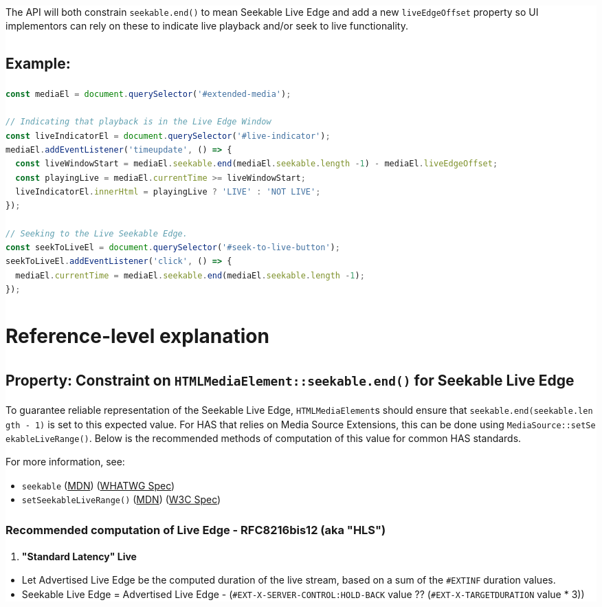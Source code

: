 The API will both constrain `seekable.end()` to mean Seekable Live Edge and add a new `liveEdgeOffset` property so UI implementors can rely on these to indicate live playback and/or seek to live functionality.

## Example:

```js
const mediaEl = document.querySelector('#extended-media');

// Indicating that playback is in the Live Edge Window
const liveIndicatorEl = document.querySelector('#live-indicator');
mediaEl.addEventListener('timeupdate', () => {
  const liveWindowStart = mediaEl.seekable.end(mediaEl.seekable.length -1) - mediaEl.liveEdgeOffset;
  const playingLive = mediaEl.currentTime >= liveWindowStart;
  liveIndicatorEl.innerHtml = playingLive ? 'LIVE' : 'NOT LIVE';
});

// Seeking to the Live Seekable Edge.
const seekToLiveEl = document.querySelector('#seek-to-live-button');
seekToLiveEl.addEventListener('click', () => {
  mediaEl.currentTime = mediaEl.seekable.end(mediaEl.seekable.length -1);
});
```

# Reference-level explanation

## Property: Constraint on `HTMLMediaElement::seekable.end()` for Seekable Live Edge

To guarantee reliable representation of the Seekable Live Edge, `HTMLMediaElement`s should ensure that `seekable.end(seekable.length - 1)` is set to this expected value. For HAS that relies on Media Source Extensions, this can be done using `MediaSource::setSeekableLiveRange()`. Below is the recommended methods of computation of this value for common HAS standards.

For more information, see:
- `seekable` ([MDN](https://developer.mozilla.org/en-US/docs/Web/API/HTMLMediaElement/seekable)) ([WHATWG Spec](https://html.spec.whatwg.org/multipage/media.html#dom-media-seekable))
- `setSeekableLiveRange()` ([MDN](https://developer.mozilla.org/en-US/docs/Web/API/MediaSource/setLiveSeekableRange)) ([W3C Spec](https://w3c.github.io/media-source/#dom-mediasource-setliveseekablerange))

### Recommended computation of Live Edge - RFC8216bis12 (aka "HLS")

1. __"Standard Latency" Live__

- Let Advertised Live Edge be the computed duration of the live stream, based on a sum of the `#EXTINF` duration values.
- Seekable Live Edge = Advertised Live Edge - (`#EXT-X-SERVER-CONTROL:HOLD-BACK` value ?? (`#EXT-X-TARGETDURATION` value * 3))
